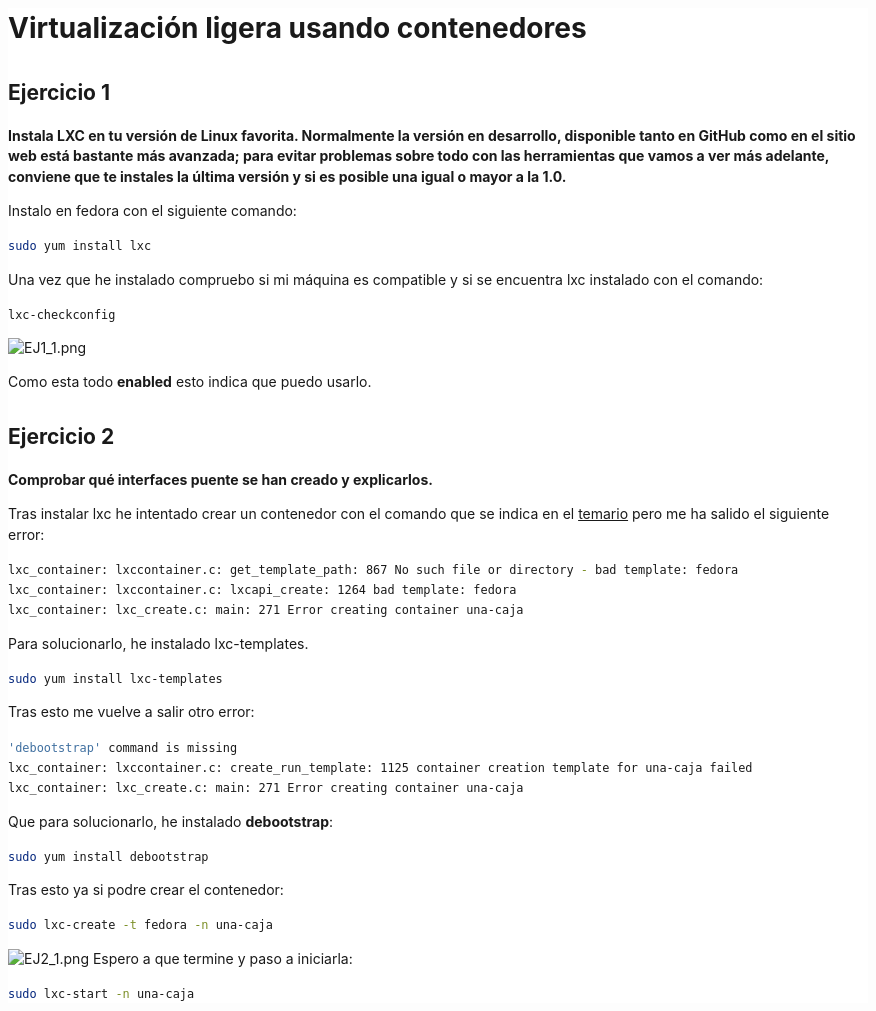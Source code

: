 
Virtualización ligera usando contenedores
====================================================================

Ejercicio 1
-----------

**Instala LXC en tu versión de Linux favorita. Normalmente la versión en desarrollo, disponible tanto en GitHub como en el sitio web está bastante más avanzada; para evitar problemas sobre todo con las herramientas que vamos a ver más adelante, conviene que te instales la última versión y si es posible una igual o mayor a la 1.0.**

Instalo en fedora con el siguiente comando:
```bash
sudo yum install lxc
```

Una vez que he instalado compruebo si mi máquina es compatible y si se encuentra lxc instalado con el comando:
```bash
lxc-checkconfig
```
![EJ1_1.png](https://dl.dropboxusercontent.com/u/22433100/IV/t4/EJ1_1.png)

Como esta todo **enabled** esto indica que puedo usarlo.


Ejercicio 2
-----------

**Comprobar qué interfaces puente se han creado y explicarlos.**

Tras instalar lxc he intentado crear un contenedor con el comando que se indica en el [temario](http://jj.github.io/IV/documentos/temas/Contenedores) pero me ha salido el siguiente error:
```bash
lxc_container: lxccontainer.c: get_template_path: 867 No such file or directory - bad template: fedora
lxc_container: lxccontainer.c: lxcapi_create: 1264 bad template: fedora
lxc_container: lxc_create.c: main: 271 Error creating container una-caja
```

Para solucionarlo, he instalado lxc-templates. 
```bash
sudo yum install lxc-templates
```

Tras esto me vuelve a salir otro error:
```bash
'debootstrap' command is missing
lxc_container: lxccontainer.c: create_run_template: 1125 container creation template for una-caja failed
lxc_container: lxc_create.c: main: 271 Error creating container una-caja
```

Que para solucionarlo, he instalado **debootstrap**:
```bash
sudo yum install debootstrap
```
Tras esto ya si podre crear el contenedor:
```bash
sudo lxc-create -t fedora -n una-caja
```
![EJ2_1.png](https://dl.dropboxusercontent.com/u/22433100/IV/t4/EJ2_1.png)
Espero a que termine y paso a iniciarla:
```bash
sudo lxc-start -n una-caja
```
